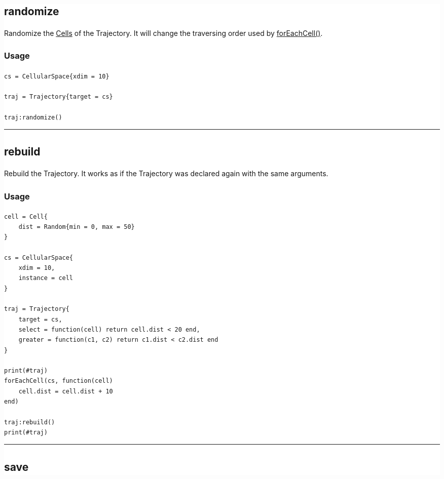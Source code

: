 
## **randomize** 

Randomize the [Cells](./cell.md) of the Trajectory. It will change the traversing order used by [forEachCell()](../functions/utils.md#foreachcell).  
  

### Usage

```
cs = CellularSpace{xdim = 10}

traj = Trajectory{target = cs}

traj:randomize()
```

---

## **rebuild** 

Rebuild the Trajectory. It works as if the Trajectory was declared again with the same arguments.  
  

### Usage

```
cell = Cell{
    dist = Random{min = 0, max = 50}
}

cs = CellularSpace{
    xdim = 10,
    instance = cell
}

traj = Trajectory{
    target = cs,
    select = function(cell) return cell.dist < 20 end,
    greater = function(c1, c2) return c1.dist < c2.dist end
}

print(#traj)
forEachCell(cs, function(cell)
    cell.dist = cell.dist + 10
end)

traj:rebuild()
print(#traj)
```

---

## **save** 
